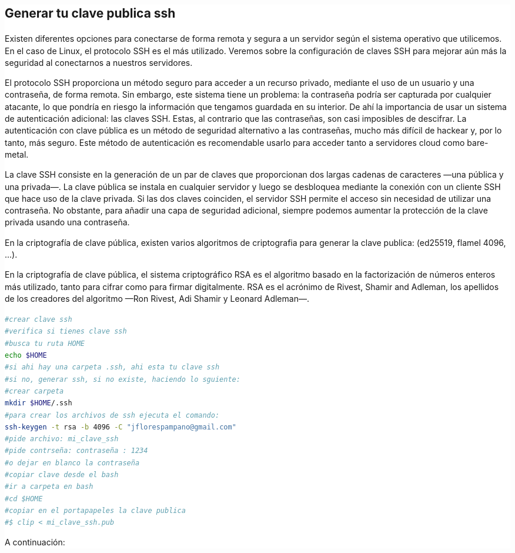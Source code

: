 ## Generar tu clave publica ssh

Existen diferentes opciones para conectarse de forma remota y segura a un servidor según el sistema operativo que utilicemos. En el caso de Linux, el protocolo SSH es el más utilizado. Veremos sobre la configuración de claves SSH para mejorar aún más la seguridad al conectarnos a nuestros servidores. 

El protocolo SSH proporciona un método seguro para acceder a un recurso privado, mediante el uso de un usuario y una contraseña, de forma remota. Sin embargo, este sistema tiene un problema: la contraseña podría ser capturada por cualquier atacante, lo que pondría en riesgo la información que tengamos guardada en su interior. De ahí la importancia de usar un sistema de autenticación adicional: las claves SSH. Estas, al contrario que las contraseñas, son casi imposibles de descifrar.
La autenticación con clave pública es un método de seguridad alternativo a las contraseñas, mucho más difícil de hackear y, por lo tanto, más seguro. Este método de autenticación es recomendable usarlo para acceder tanto a servidores cloud como bare-metal.

La clave SSH consiste en la generación de un par de claves que proporcionan dos largas cadenas de caracteres —una pública y una privada—. La clave pública se instala en cualquier servidor y luego se desbloquea mediante la conexión con un cliente SSH que hace uso de la clave privada. Si las dos claves coinciden, el servidor SSH permite el acceso sin necesidad de utilizar una contraseña. No obstante, para añadir una capa de seguridad adicional, siempre podemos aumentar la protección de la clave privada usando una contraseña.

En la criptografía de clave pública, existen varios algoritmos de criptografia para generar la clave publica: (ed25519, flamel 4096, ...).

En la criptografía de clave pública, el sistema criptográfico RSA es el algoritmo basado en la factorización de números enteros más utilizado, tanto para cifrar como para firmar digitalmente. RSA es el acrónimo de Rivest, Shamir and Adleman, los apellidos de los creadores del algoritmo —Ron Rivest, Adi Shamir y Leonard Adleman—.

```sh
#crear clave ssh
#verifica si tienes clave ssh
#busca tu ruta HOME
echo $HOME
#si ahi hay una carpeta .ssh, ahi esta tu clave ssh
#si no, generar ssh, si no existe, haciendo lo sguiente: 
#crear carpeta
mkdir $HOME/.ssh
#para crear los archivos de ssh ejecuta el comando:
ssh-keygen -t rsa -b 4096 -C "jflorespampano@gmail.com"
#pide archivo: mi_clave_ssh
#pide contrseña: contraseña : 1234
#o dejar en blanco la contraseña
#copiar clave desde el bash
#ir a carpeta en bash
#cd $HOME
#copiar en el portapapeles la clave publica
#$ clip < mi_clave_ssh.pub
```

A continuación:
